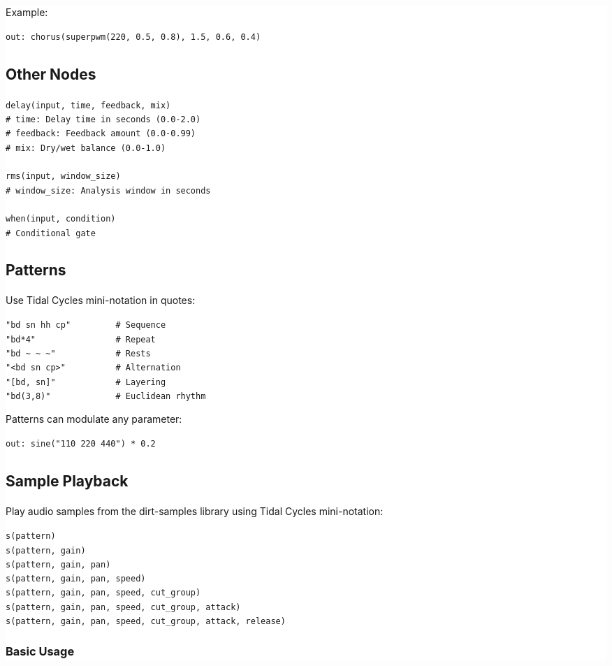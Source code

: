 Example:
```phonon
out: chorus(superpwm(220, 0.5, 0.8), 1.5, 0.6, 0.4)
```

## Other Nodes

```phonon
delay(input, time, feedback, mix)
# time: Delay time in seconds (0.0-2.0)
# feedback: Feedback amount (0.0-0.99)
# mix: Dry/wet balance (0.0-1.0)

rms(input, window_size)
# window_size: Analysis window in seconds

when(input, condition)
# Conditional gate
```

## Patterns

Use Tidal Cycles mini-notation in quotes:

```phonon
"bd sn hh cp"         # Sequence
"bd*4"                # Repeat
"bd ~ ~ ~"            # Rests
"<bd sn cp>"          # Alternation
"[bd, sn]"            # Layering
"bd(3,8)"             # Euclidean rhythm
```

Patterns can modulate any parameter:

```phonon
out: sine("110 220 440") * 0.2
```

## Sample Playback

Play audio samples from the dirt-samples library using Tidal Cycles mini-notation:

```phonon
s(pattern)
s(pattern, gain)
s(pattern, gain, pan)
s(pattern, gain, pan, speed)
s(pattern, gain, pan, speed, cut_group)
s(pattern, gain, pan, speed, cut_group, attack)
s(pattern, gain, pan, speed, cut_group, attack, release)
```

### Basic Usage
